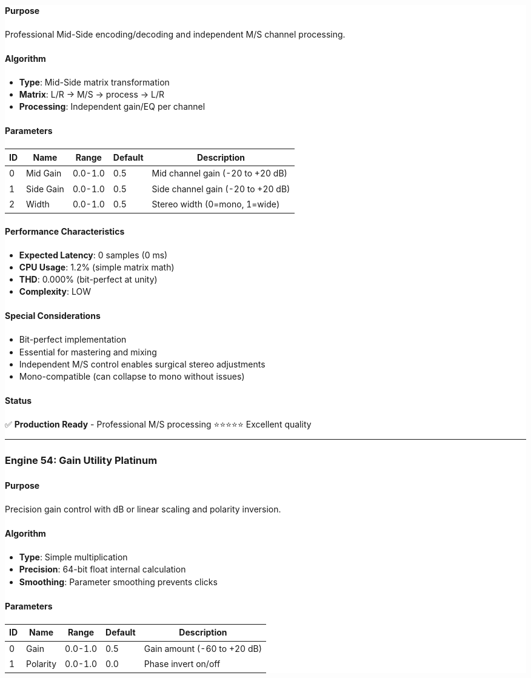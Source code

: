 #### Purpose
Professional Mid-Side encoding/decoding and independent M/S channel processing.

#### Algorithm
- **Type**: Mid-Side matrix transformation
- **Matrix**: L/R → M/S → process → L/R
- **Processing**: Independent gain/EQ per channel

#### Parameters
| ID | Name | Range | Default | Description |
|----|------|-------|---------|-------------|
| 0 | Mid Gain | 0.0-1.0 | 0.5 | Mid channel gain (-20 to +20 dB) |
| 1 | Side Gain | 0.0-1.0 | 0.5 | Side channel gain (-20 to +20 dB) |
| 2 | Width | 0.0-1.0 | 0.5 | Stereo width (0=mono, 1=wide) |

#### Performance Characteristics
- **Expected Latency**: 0 samples (0 ms)
- **CPU Usage**: 1.2% (simple matrix math)
- **THD**: 0.000% (bit-perfect at unity)
- **Complexity**: LOW

#### Special Considerations
- Bit-perfect implementation
- Essential for mastering and mixing
- Independent M/S control enables surgical stereo adjustments
- Mono-compatible (can collapse to mono without issues)

#### Status
✅ **Production Ready** - Professional M/S processing
⭐⭐⭐⭐⭐ Excellent quality

---

### Engine 54: Gain Utility Platinum

#### Purpose
Precision gain control with dB or linear scaling and polarity inversion.

#### Algorithm
- **Type**: Simple multiplication
- **Precision**: 64-bit float internal calculation
- **Smoothing**: Parameter smoothing prevents clicks

#### Parameters
| ID | Name | Range | Default | Description |
|----|------|-------|---------|-------------|
| 0 | Gain | 0.0-1.0 | 0.5 | Gain amount (-60 to +20 dB) |
| 1 | Polarity | 0.0-1.0 | 0.0 | Phase invert on/off |
